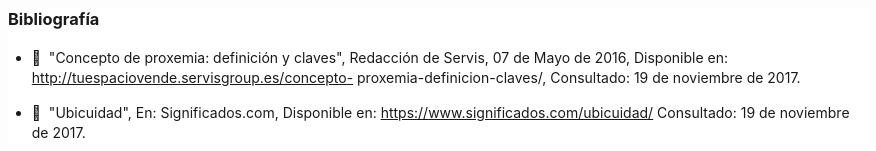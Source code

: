    ### Bibliografía
    
-   "Concepto de proxemia: definición y claves", Redacción de Servis, 07 de Mayo de 2016, Disponible en: http://tuespaciovende.servisgroup.es/concepto- proxemia-definicion-claves/, Consultado: 19 de noviembre de 2017.
    
-   "Ubicuidad", En: Significados.com, Disponible en: https://www.significados.com/ubicuidad/ Consultado: 19 de noviembre de 2017.
    